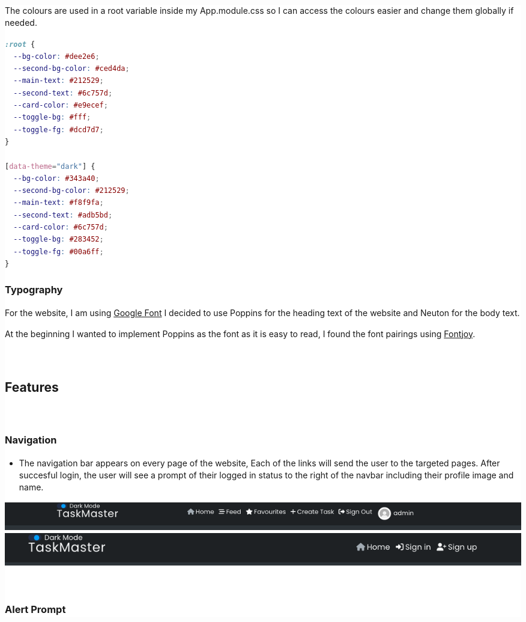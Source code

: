 The colours are used in a root variable inside my App.module.css so I can access the colours easier and change them globally if needed.

```css
:root {
  --bg-color: #dee2e6;
  --second-bg-color: #ced4da;
  --main-text: #212529;
  --second-text: #6c757d;
  --card-color: #e9ecef;
  --toggle-bg: #fff;
  --toggle-fg: #dcd7d7;
}

[data-theme="dark"] {
  --bg-color: #343a40;
  --second-bg-color: #212529;
  --main-text: #f8f9fa;
  --second-text: #adb5bd;
  --card-color: #6c757d;
  --toggle-bg: #283452;
  --toggle-fg: #00a6ff;
}
```
### __Typography__

For the website, I am using [Google Font](https://fonts.google.com/) I decided to use Poppins for the heading text of the website and Neuton for the body text.

At the beginning I wanted to implement Poppins as the font as it is easy to read, I found the font pairings using [Fontjoy](https://fontjoy.com/).

&nbsp;  
## __Features__
&nbsp;  
### __Navigation__

- The navigation bar appears on every page of the website, Each of the links will send the user to the targeted pages. After succesful login, the user will see a prompt of their logged in status to the right of the navbar including their profile image and name.

![loggedin](documentation/logged-in.png)
![loggedout](documentation/logged-out.png)

&nbsp;  
### __Alert Prompt__
